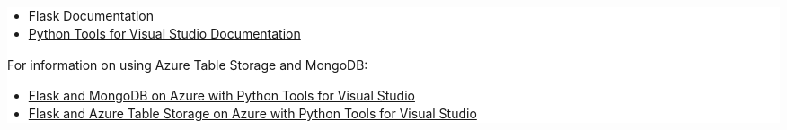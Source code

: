 - [Flask Documentation]
- [Python Tools for Visual Studio Documentation]

For information on using Azure Table Storage and MongoDB:

- [Flask and MongoDB on Azure with Python Tools for Visual Studio]
- [Flask and Azure Table Storage on Azure with Python Tools for Visual Studio]




[Flask and MongoDB on Azure with Python Tools for Visual Studio]: https://github.com/microsoft/ptvs/wiki/Flask-and-MongoDB-on-Azure
[Flask and Azure Table Storage on Azure with Python Tools for Visual Studio]: /documentation/articles/web-sites-python-ptvs-flask-table-storage

[Azure SDK for Python 2.7]: http://go.microsoft.com/fwlink/?linkid=254281
[Azure SDK for Python 3.4]: http://go.microsoft.com/fwlink/?linkid=516990
[python.org]: http://www.python.org/
[Git for Windows]: http://msysgit.github.io/
[GitHub for Windows]: https://windows.github.com/
[Python Tools for Visual Studio]: http://aka.ms/ptvs
[Python Tools 2.2 for Visual Studio]: http://go.microsoft.com/fwlink/?LinkID=624025
[Visual Studio]: http://www.visualstudio.com/
[Python Tools for Visual Studio Documentation]: http://aka.ms/ptvsdocs
[Flask Documentation]: http://flask.pocoo.org/ 
 

